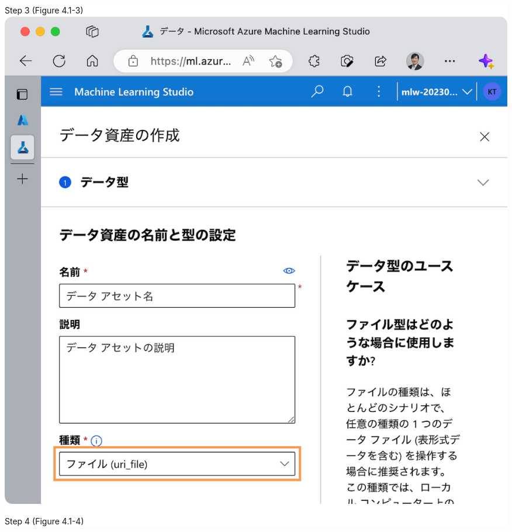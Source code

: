 Step 3 (Figure 4.1-3)
![データ資産の作成手順00003](./assets/images/AML-Creating-Data-Asset-00003.png)

Step 4 (Figure 4.1-4)
